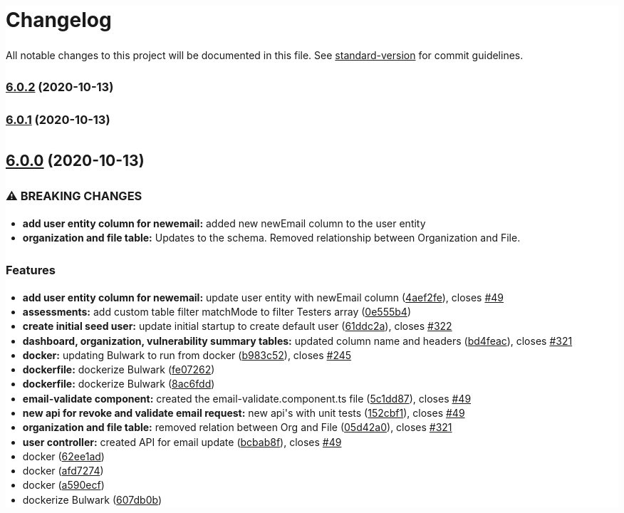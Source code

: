 # Changelog

All notable changes to this project will be documented in this file. See [standard-version](https://github.com/conventional-changelog/standard-version) for commit guidelines.

### [6.0.2](https://github.com/softrams/bulwark/compare/v6.0.1...v6.0.2) (2020-10-13)

### [6.0.1](https://github.com/softrams/bulwark/compare/v6.0.0...v6.0.1) (2020-10-13)

## [6.0.0](https://github.com/softrams/bulwark/compare/v5.0.0...v6.0.0) (2020-10-13)

### ⚠ BREAKING CHANGES

- **add user entity column for newemail:** added new newEmail column to the user entity
- **organization and file table:** Updates to the schema. Removed relationship between Organization and File.

### Features

- **add user entity column for newemail:** update user entity with newEmail column ([4aef2fe](https://github.com/softrams/bulwark/commit/4aef2febad142a514529071772c35b7f8fd8c1e2)), closes [#49](https://github.com/softrams/bulwark/issues/49)
- **assessments:** add custom table filter matchMode to filter Testers array ([0e555b4](https://github.com/softrams/bulwark/commit/0e555b4041657c1abf1d919298cb3beef8259ca2))
- **create initial seed user:** update initial startup to create default user ([61ddc2a](https://github.com/softrams/bulwark/commit/61ddc2a07b002e5dc53bcf812c126dbe874e707d)), closes [#322](https://github.com/softrams/bulwark/issues/322)
- **dashboard, organization, vulnerability summary tables:** updated column name and headers ([bd4feac](https://github.com/softrams/bulwark/commit/bd4feacd596bdd78c61eeef0d2968a140e5c7d5f)), closes [#321](https://github.com/softrams/bulwark/issues/321)
- **docker:** updating Bulwark to run from docker ([b983c52](https://github.com/softrams/bulwark/commit/b983c52db76031eacbcd452b58467d1947fd5935)), closes [#245](https://github.com/softrams/bulwark/issues/245)
- **dockerfile:** dockerize Bulwark ([fe07262](https://github.com/softrams/bulwark/commit/fe07262fc9f1a33d3f05ec0b801c8b83e0abf4f8))
- **dockerfile:** dockerize Bulwark ([8ac6fdd](https://github.com/softrams/bulwark/commit/8ac6fdd3baa86cbb35425c193eb40c5861079ea7))
- **email-validate component:** created the email-validate.component.ts file ([5c1dd87](https://github.com/softrams/bulwark/commit/5c1dd87b602de9f3fd3a97ecd1db8cbf75cd6378)), closes [#49](https://github.com/softrams/bulwark/issues/49)
- **new api for revoke and validate email request:** new api's with unit tests ([152cbf1](https://github.com/softrams/bulwark/commit/152cbf15961733ee131a36f20e361588561a723c)), closes [#49](https://github.com/softrams/bulwark/issues/49)
- **organization and file table:** removed relation between Org and File ([05d42a0](https://github.com/softrams/bulwark/commit/05d42a0efb2cdf899e94d11b576450a282af35f1)), closes [#321](https://github.com/softrams/bulwark/issues/321)
- **user controller:** created API for email update ([bcbab8f](https://github.com/softrams/bulwark/commit/bcbab8f36ddde18cfc0024ad571a5dad2dffcb40)), closes [#49](https://github.com/softrams/bulwark/issues/49)
- docker ([62ee1ad](https://github.com/softrams/bulwark/commit/62ee1ad858dbb0f202976b6a4b37fc00f5ec141d))
- docker ([afd7274](https://github.com/softrams/bulwark/commit/afd72741f4e4e3024d2ed750027e30ce68b8c0e3))
- docker ([a590ecf](https://github.com/softrams/bulwark/commit/a590ecfefddeacbeb894f7c4b7524ab52191a094))
- dockerize Bulwark ([607db0b](https://github.com/softrams/bulwark/commit/607db0b722bf7597a139cb187f1f96bf32ef6b54))
